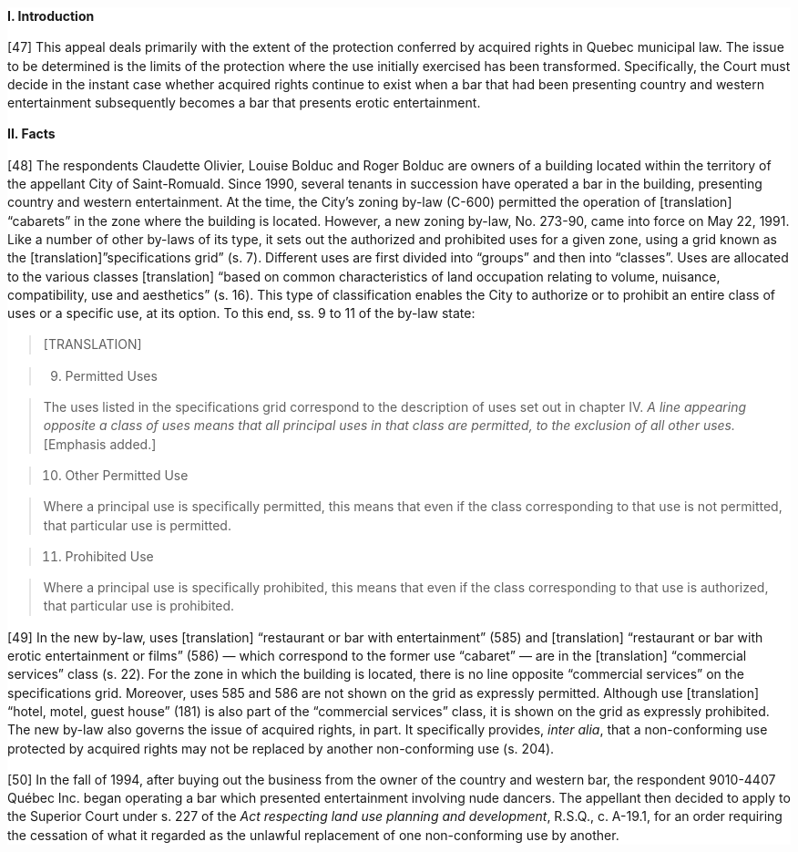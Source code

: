 **I. Introduction**

[47] This appeal deals primarily with the extent of the protection conferred by acquired rights in Quebec municipal law. The issue to be determined is the limits of the protection where the use initially exercised has been transformed. Specifically, the Court must decide in the instant case whether acquired rights continue to exist when a bar that had been presenting country and western entertainment subsequently becomes a bar that presents erotic entertainment.

**II. Facts**

[48] The respondents Claudette Olivier, Louise Bolduc and Roger Bolduc are owners of a building located within the territory of the appellant City of Saint-Romuald. Since 1990, several tenants in succession have operated a bar in the building, presenting country and western entertainment. At the time, the City’s zoning by-law (C-600) permitted the operation of [translation] “cabarets” in the zone where the building is located. However, a new zoning by-law, No. 273-90, came into force on May 22, 1991. Like a number of other by-laws of its type, it sets out the authorized and prohibited uses for a given zone, using a grid known as the [translation]”specifications grid” (s. 7). Different uses are first divided into “groups” and then into “classes”. Uses are allocated to the various classes [translation] “based on common characteristics of land occupation relating to volume, nuisance, compatibility, use and aesthetics” (s. 16). This type of classification enables the City to authorize or to prohibit an entire class of uses or a specific use, at its option. To this end, ss. 9 to 11 of the by-law state:

> [TRANSLATION]

> 9. Permitted Uses

> The uses listed in the specifications grid correspond to the description of uses set out in chapter IV. *A line appearing opposite a class of uses means that all principal uses in that class are permitted, to the exclusion of all other uses.* [Emphasis added.]

> 10. Other Permitted Use

> Where a principal use is specifically permitted, this means that even if the class corresponding to that use is not permitted, that particular use is permitted.

> 11. Prohibited Use

> Where a principal use is specifically prohibited, this means that even if the class corresponding to that use is authorized, that particular use is prohibited.

[49] In the new by-law, uses [translation] “restaurant or bar with entertainment” (585) and [translation] “restaurant or bar with erotic entertainment or films” (586) — which correspond to the former use “cabaret” — are in the [translation] “commercial services” class (s. 22). For the zone in which the building is located, there is no line opposite “commercial services” on the specifications grid. Moreover, uses 585 and 586 are not shown on the grid as expressly permitted. Although use [translation] “hotel, motel, guest house” (181) is also part of the “commercial services” class, it is shown on the grid as expressly prohibited. The new by-law also governs the issue of acquired rights, in part. It specifically provides, *inter alia*, that a non-conforming use protected by acquired rights may not be replaced by another non-conforming use (s. 204).

[50] In the fall of 1994, after buying out the business from the owner of the country and western bar, the respondent 9010-4407 Québec Inc. began operating a bar which presented entertainment involving nude dancers. The appellant then decided to apply to the Superior Court under s. 227 of the *Act respecting land use planning and development*, R.S.Q., c. A-19.1, for an order requiring the cessation of what it regarded as the unlawful replacement of one non-conforming use by another.

